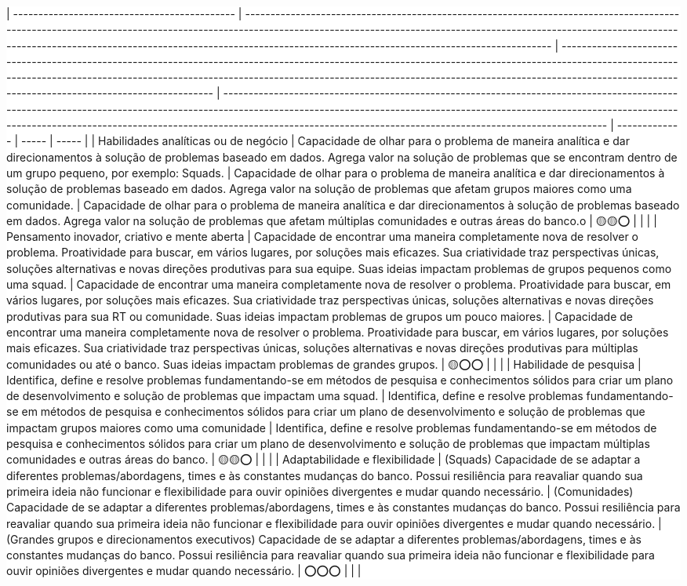 | -------------------------------------------- | --------------------------------------------------------------------------------------------------------------------------------------------------------------------------------------------------------------------------------------------------------------------------------------------------------------------------------------- | ------------------------------------------------------------------------------------------------------------------------------------------------------------------------------------------------------------------------------------------------------------------------------------------------------------------------------------------ | ------------------------------------------------------------------------------------------------------------------------------------------------------------------------------------------------------------------------------------------------------------------------------------------------------------------------------------------------------ | ------------- | ----- | ----- |
| Habilidades analíticas ou de negócio         | Capacidade de olhar para o problema de maneira analítica e dar direcionamentos à solução de problemas baseado em dados. Agrega valor na solução de problemas que se encontram dentro de um grupo pequeno, por exemplo: Squads.                                                                                                          | Capacidade de olhar para o problema de maneira analítica e dar direcionamentos à solução de problemas baseado em dados. Agrega valor na solução de problemas que afetam grupos maiores como uma comunidade.                                                                                                                                | Capacidade de olhar para o problema de maneira analítica e dar direcionamentos à solução de problemas baseado em dados. Agrega valor na solução de problemas que afetam múltiplas comunidades e outras áreas do banco.o                                                                                                                                | 🟡🟡⭕         |       |       |
| Pensamento inovador, criativo e mente aberta | Capacidade de encontrar uma maneira completamente nova de resolver o problema. Proatividade para buscar, em vários lugares, por soluções mais eficazes. Sua criatividade traz perspectivas únicas, soluções alternativas e novas direções produtivas para sua equipe. Suas ideias impactam problemas de grupos pequenos como uma squad. | Capacidade de encontrar uma maneira completamente nova de resolver o problema. Proatividade para buscar, em vários lugares, por soluções mais eficazes. Sua criatividade traz perspectivas únicas, soluções alternativas e novas direções produtivas para sua RT ou comunidade. Suas ideias impactam problemas de grupos um pouco maiores. | Capacidade de encontrar uma maneira completamente nova de resolver o problema. Proatividade para buscar, em vários lugares, por soluções mais eficazes. Sua criatividade traz perspectivas únicas, soluções alternativas e novas direções produtivas para múltiplas comunidades ou até o banco. Suas ideias impactam problemas de grandes grupos.      | 🟡⭕⭕          |       |       |
| Habilidade de pesquisa                       | Identifica, define e resolve problemas fundamentando-se em métodos de pesquisa e conhecimentos sólidos para criar um plano de desenvolvimento e solução de problemas que impactam uma squad.                                                                                                                                            | Identifica, define e resolve problemas fundamentando-se em métodos de pesquisa e conhecimentos sólidos para criar um plano de desenvolvimento e solução de problemas que impactam grupos maiores como uma comunidade                                                                                                                       | Identifica, define e resolve problemas fundamentando-se em métodos de pesquisa e conhecimentos sólidos para criar um plano de desenvolvimento e solução de problemas que impactam múltiplas comunidades e outras áreas do banco.                                                                                                                       | 🟡🟡⭕         |       |       |
| Adaptabilidade e flexibilidade               | (Squads) Capacidade de se adaptar a diferentes problemas/abordagens, times e às constantes mudanças do banco. Possui resiliência para reavaliar quando sua primeira ideia não funcionar e flexibilidade para ouvir opiniões divergentes e mudar quando necessário.                                                                      | (Comunidades) Capacidade de se adaptar a diferentes problemas/abordagens, times e às constantes mudanças do banco. Possui resiliência para reavaliar quando sua primeira ideia não funcionar e flexibilidade para ouvir opiniões divergentes e mudar quando necessário.                                                                    | (Grandes grupos e direcionamentos executivos) Capacidade de se adaptar a diferentes problemas/abordagens, times e às constantes mudanças do banco. Possui resiliência para reavaliar quando sua primeira ideia não funcionar e flexibilidade para ouvir opiniões divergentes e mudar quando necessário.                                                | ⭕⭕⭕           |       |       |